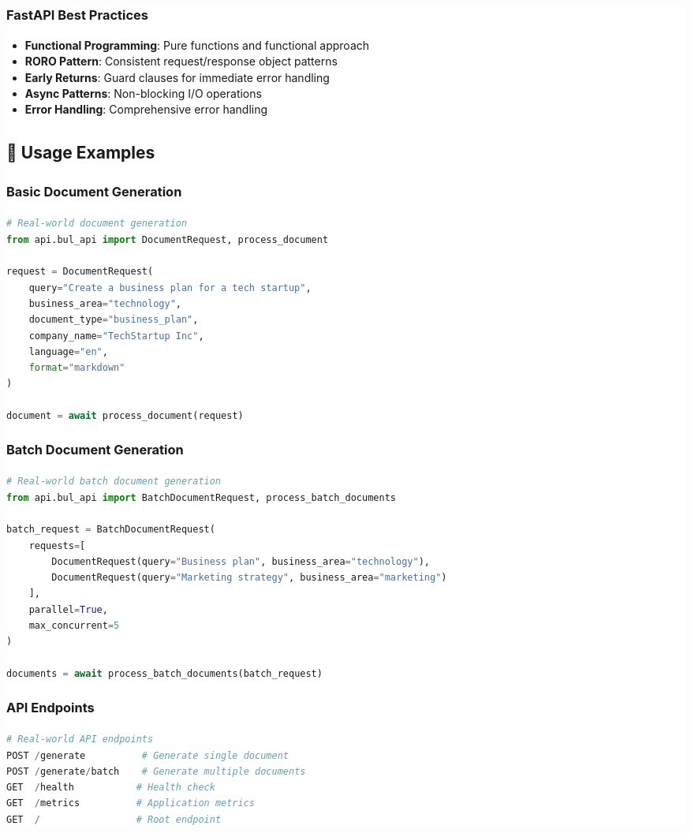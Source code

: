 ### **FastAPI Best Practices**
- **Functional Programming**: Pure functions and functional approach
- **RORO Pattern**: Consistent request/response object patterns
- **Early Returns**: Guard clauses for immediate error handling
- **Async Patterns**: Non-blocking I/O operations
- **Error Handling**: Comprehensive error handling

## 🚀 **Usage Examples**

### **Basic Document Generation**
```python
# Real-world document generation
from api.bul_api import DocumentRequest, process_document

request = DocumentRequest(
    query="Create a business plan for a tech startup",
    business_area="technology",
    document_type="business_plan",
    company_name="TechStartup Inc",
    language="en",
    format="markdown"
)

document = await process_document(request)
```

### **Batch Document Generation**
```python
# Real-world batch document generation
from api.bul_api import BatchDocumentRequest, process_batch_documents

batch_request = BatchDocumentRequest(
    requests=[
        DocumentRequest(query="Business plan", business_area="technology"),
        DocumentRequest(query="Marketing strategy", business_area="marketing")
    ],
    parallel=True,
    max_concurrent=5
)

documents = await process_batch_documents(batch_request)
```

### **API Endpoints**
```python
# Real-world API endpoints
POST /generate          # Generate single document
POST /generate/batch    # Generate multiple documents
GET  /health           # Health check
GET  /metrics          # Application metrics
GET  /                 # Root endpoint
```
